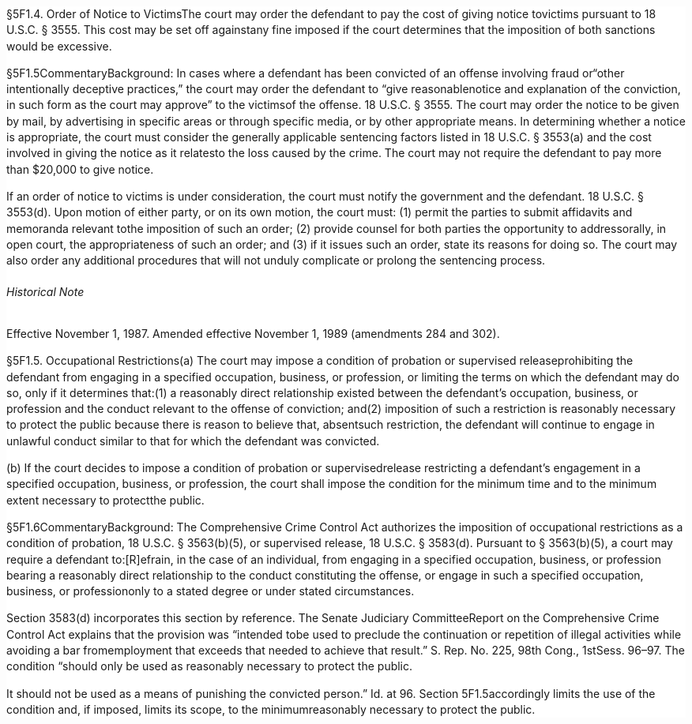 §5F1.4. Order of Notice to VictimsThe court may order the defendant to pay the cost of giving notice tovictims pursuant to 18 U.S.C. § 3555. This cost may be set off againstany fine imposed if the court determines that the imposition of both sanctions would be excessive.

§5F1.5CommentaryBackground: In cases where a defendant has been convicted of an offense involving fraud or“other intentionally deceptive practices,” the court may order the defendant to “give reasonablenotice and explanation of the conviction, in such form as the court may approve” to the victimsof the offense. 18 U.S.C. § 3555. The court may order the notice to be given by mail, by advertising in specific areas or through specific media, or by other appropriate means. In determining whether a notice is appropriate, the court must consider the generally applicable sentencing factors listed in 18 U.S.C. § 3553(a) and the cost involved in giving the notice as it relatesto the loss caused by the crime. The court may not require the defendant to pay more than $20,000 to give notice.

If an order of notice to victims is under consideration, the court must notify the government and the defendant. 18 U.S.C. § 3553(d). Upon motion of either party, or on its own motion, the court must: (1) permit the parties to submit affidavits and memoranda relevant tothe imposition of such an order; (2) provide counsel for both parties the opportunity to addressorally, in open court, the appropriateness of such an order; and (3) if it issues such an order, state its reasons for doing so. The court may also order any additional procedures that will not unduly complicate or prolong the sentencing process.

###### Historical Note 
 
 Effective November 1, 1987. Amended effective November 1, 1989 (amendments 284 and 302).

§5F1.5. Occupational Restrictions(a) The court may impose a condition of probation or supervised releaseprohibiting the defendant from engaging in a specified occupation, business, or profession, or limiting the terms on which the defendant may do so, only if it determines that:(1) a reasonably direct relationship existed between the defendant’s occupation, business, or profession and the conduct relevant to the offense of conviction; and(2) imposition of such a restriction is reasonably necessary to protect the public because there is reason to believe that, absentsuch restriction, the defendant will continue to engage in unlawful conduct similar to that for which the defendant was convicted.

(b) If the court decides to impose a condition of probation or supervisedrelease restricting a defendant’s engagement in a specified occupation, business, or profession, the court shall impose the condition for the minimum time and to the minimum extent necessary to protectthe public.

§5F1.6CommentaryBackground: The Comprehensive Crime Control Act authorizes the imposition of occupational restrictions as a condition of probation, 18 U.S.C. § 3563(b)(5), or supervised release, 18 U.S.C. § 3583(d). Pursuant to § 3563(b)(5), a court may require a defendant to:[R]efrain, in the case of an individual, from engaging in a specified occupation, business, or profession bearing a reasonably direct relationship to the conduct constituting the offense, or engage in such a specified occupation, business, or professiononly to a stated degree or under stated circumstances.

Section 3583(d) incorporates this section by reference. The Senate Judiciary CommitteeReport on the Comprehensive Crime Control Act explains that the provision was “intended tobe used to preclude the continuation or repetition of illegal activities while avoiding a bar fromemployment that exceeds that needed to achieve that result.” S. Rep. No. 225, 98th Cong., 1stSess. 96–97. The condition “should only be used as reasonably necessary to protect the public.

It should not be used as a means of punishing the convicted person.” Id. at 96. Section 5F1.5accordingly limits the use of the condition and, if imposed, limits its scope, to the minimumreasonably necessary to protect the public.
